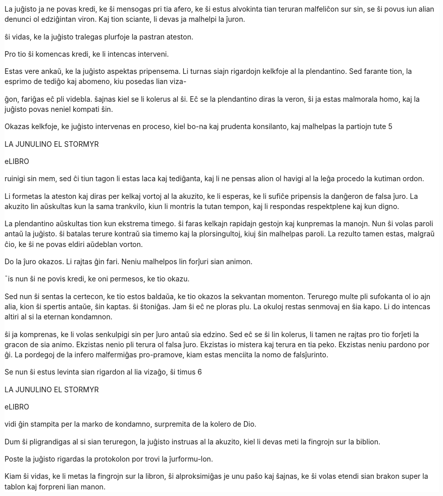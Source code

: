 La juĝisto ja ne povas kredi, ke ŝi mensogas pri tia afero, ke ŝi estus alvokinta tian teruran malfeliĉon sur sin, se ŝi povus iun alian denunci ol edziĝintan viron. Kaj tion sciante, li devas ja malhelpi la ĵuron. 

ŝi vidas, ke la juĝisto tralegas plurfoje la pastran ateston. 

Pro tio ŝi komencas kredi, ke li intencas interveni. 

Estas vere ankaŭ, ke la juĝisto aspektas pripensema. Li turnas siajn rigardojn kelkfoje al la plendantino. Sed farante tion, la esprimo de tediĝo kaj abomeno, kiu posedas lian viza-

ĝon, fariĝas eĉ pli videbla. ŝajnas kiel se li kolerus al ŝi. Eĉ se la plendantino diras la veron, ŝi ja estas malmorala homo, kaj la juĝisto povas neniel kompati ŝin. 

Okazas kelkfoje, ke juĝisto intervenas en proceso, kiel bo-na kaj prudenta konsilanto, kaj malhelpas la partiojn tute 5

LA JUNULINO EL STORMYR

eLIBRO

ruinigi sin mem, sed ĉi tiun tagon li estas laca kaj tediĝanta, kaj li ne pensas alion ol havigi al la leĝa procedo la kutiman ordon. 

Li formetas la ateston kaj diras per kelkaj vortoj al la akuzito, ke li esperas, ke li sufiĉe pripensis la danĝeron de falsa ĵuro. La akuzito lin aŭskultas kun la sama trankvilo, kiun li montris la tutan tempon, kaj li respondas respektplene kaj kun digno. 

La plendantino aŭskultas tion kun ekstrema timego. ŝi faras kelkajn rapidajn gestojn kaj kunpremas la manojn. Nun ŝi volas paroli antaŭ la juĝisto. ŝi batalas terure kontraŭ sia timemo kaj la plorsingultoj, kiuj ŝin malhelpas paroli. La rezulto tamen estas, malgraŭ ĉio, ke ŝi ne povas eldiri aŭdeblan vorton. 

Do la ĵuro okazos. Li rajtas ĝin fari. Neniu malhelpos lin forĵuri sian animon. 

¯is nun ŝi ne povis kredi, ke oni permesos, ke tio okazu. 

Sed nun ŝi sentas la certecon, ke tio estos baldaŭa, ke tio okazos la sekvantan momenton. Terurego multe pli sufokanta ol io ajn alia, kion ŝi spertis antaŭe, ŝin kaptas. ŝi ŝtoniĝas. Jam ŝi eĉ ne ploras plu. La okuloj restas senmovaj en ŝia kapo. Li do intencas altiri al si la eternan kondamnon. 

ŝi ja komprenas, ke li volas senkulpigi sin per ĵuro antaŭ sia edzino. Sed eĉ se ŝi lin kolerus, li tamen ne rajtas pro tio forĵeti la gracon de sia animo. Ekzistas nenio pli terura ol falsa ĵuro. Ekzistas io mistera kaj terura en tia peko. Ekzistas neniu pardono por ĝi. La pordegoj de la infero malfermiĝas pro-pramove, kiam estas menciita la nomo de falsĵurinto. 

Se nun ŝi estus levinta sian rigardon al lia vizaĝo, ŝi timus 6

LA JUNULINO EL STORMYR

eLIBRO

vidi ĝin stampita per la marko de kondamno, surpremita de la kolero de Dio. 

Dum ŝi pligrandigas al si sian teruregon, la juĝisto instruas al la akuzito, kiel li devas meti la fingrojn sur la biblion. 

Poste la juĝisto rigardas la protokolon por trovi la ĵurformu-lon. 

Kiam ŝi vidas, ke li metas la fingrojn sur la libron, ŝi alproksimiĝas je unu paŝo kaj ŝajnas, ke ŝi volas etendi sian brakon super la tablon kaj forpreni lian manon. 
